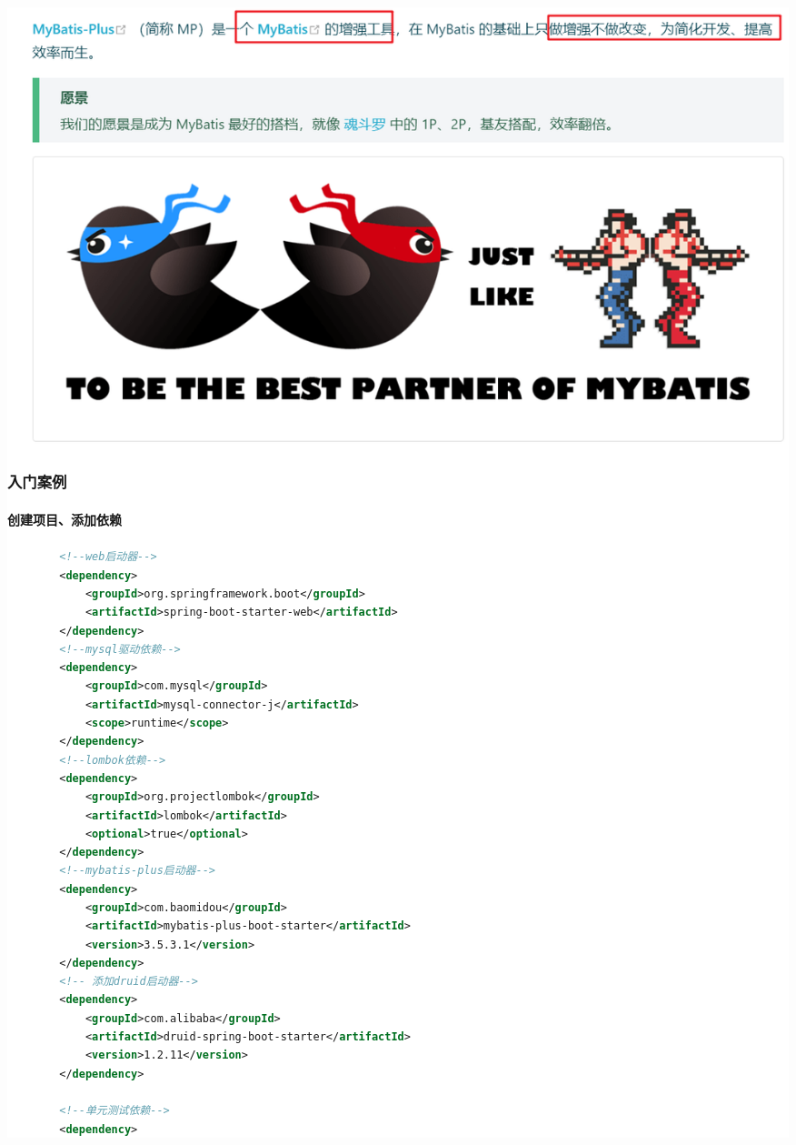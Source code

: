 ![](02-SpringBoot.assets/SpringBoot68.png)

### 入门案例

#### **创建项目、添加依赖**

```xml
        <!--web启动器-->
        <dependency>
            <groupId>org.springframework.boot</groupId>
            <artifactId>spring-boot-starter-web</artifactId>
        </dependency>
        <!--mysql驱动依赖-->
        <dependency>
            <groupId>com.mysql</groupId>
            <artifactId>mysql-connector-j</artifactId>
            <scope>runtime</scope>
        </dependency>
        <!--lombok依赖-->
        <dependency>
            <groupId>org.projectlombok</groupId>
            <artifactId>lombok</artifactId>
            <optional>true</optional>
        </dependency>
        <!--mybatis-plus启动器-->
        <dependency>
            <groupId>com.baomidou</groupId>
            <artifactId>mybatis-plus-boot-starter</artifactId>
            <version>3.5.3.1</version>
        </dependency>
        <!-- 添加druid启动器-->
        <dependency>
            <groupId>com.alibaba</groupId>
            <artifactId>druid-spring-boot-starter</artifactId>
            <version>1.2.11</version>
        </dependency>

        <!--单元测试依赖-->
        <dependency>
```